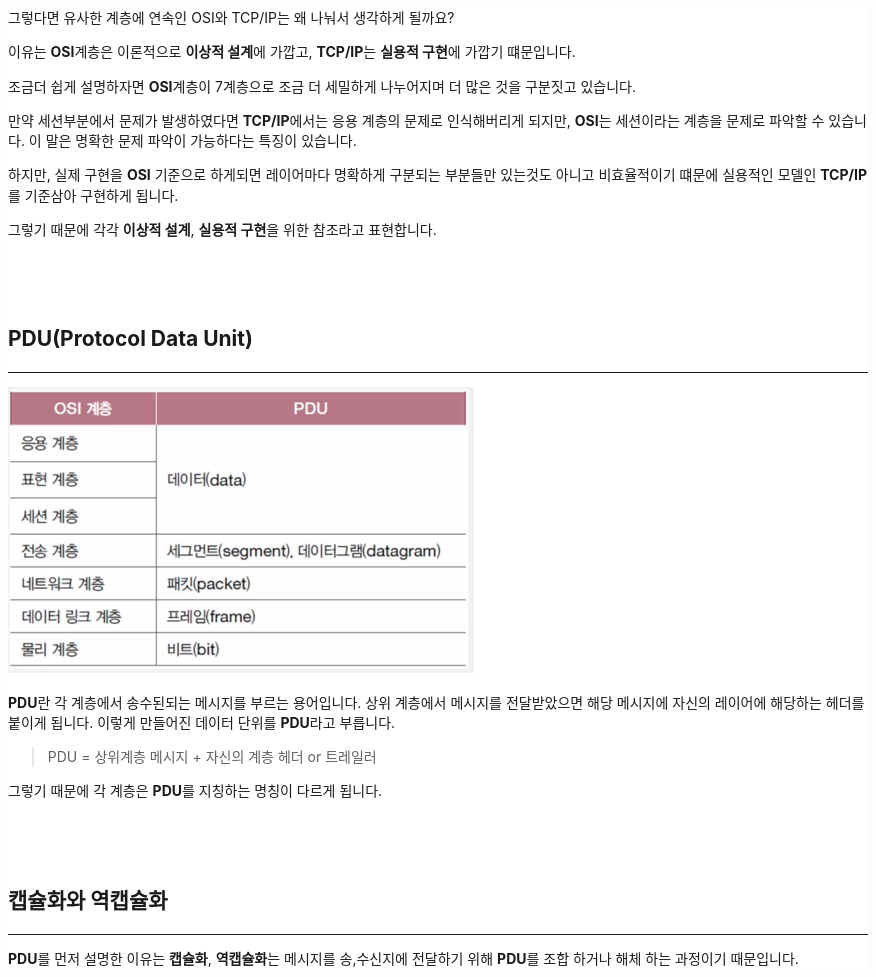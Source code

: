 그렇다면 유사한 계층에 연속인 OSI와 TCP/IP는 왜 나눠서 생각하게 될까요?

이유는 **OSI**계층은 이론적으로 **이상적 설계**에 가깝고, **TCP/IP**는 **실용적 구현**에 가깝기 떄문입니다.

조금더 쉽게 설명하자면 **OSI**계층이 7계층으로 조금 더 세밀하게 나누어지며 더 많은 것을 구분짓고 있습니다.

만약 세션부분에서 문제가 발생하였다면 **TCP/IP**에서는 응용 계층의 문제로 인식해버리게 되지만, **OSI**는 세션이라는
계층을 문제로 파악할 수 있습니다. 이 말은 명확한 문제 파악이 가능하다는 특징이 있습니다.

하지만, 실제 구현을 **OSI** 기준으로 하게되면 레이어마다 명확하게 구분되는 부분들만 있는것도 아니고 비효율적이기 떄문에
실용적인 모델인 **TCP/IP**를 기준삼아 구현하게 됩니다.

그렇기 때문에 각각 **이상적 설계**, **실용적 구현**을 위한 참조라고 표현합니다.

<br>
<br>

## PDU(Protocol Data Unit)

---

![img.png](PDU.png)

**PDU**란 각 계층에서 송수된되는 메시지를 부르는 용어입니다. 상위 계층에서 메시지를 전달받았으면 해당 메시지에
자신의 레이어에 해당하는 헤더를 붙이게 됩니다. 이렇게 만들어진 데이터 단위를 **PDU**라고 부릅니다.

> PDU = 상위계층 메시지 + 자신의 계층 헤더 or 트레일러

그렇기 때문에 각 계층은 **PDU**를 지칭하는 명칭이 다르게 됩니다.

<br>
<br>

## 캡슐화와 역캡슐화

---

**PDU**를 먼저 설명한 이유는 **캡슐화**, **역캡슐화**는 메시지를 송,수신지에 전달하기 위해 **PDU**를 조합 하거나 해체 하는 과정이기 때문입니다.
